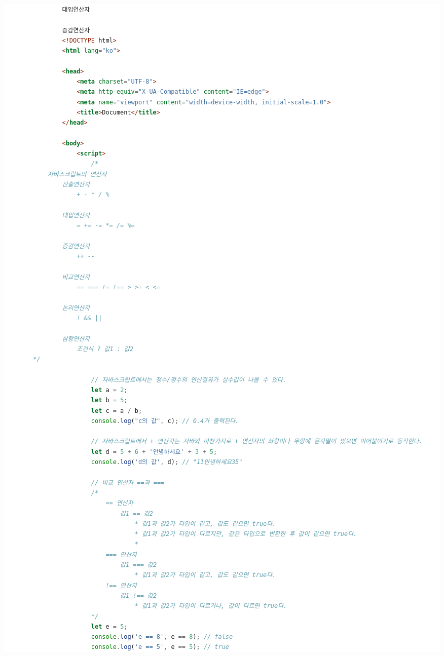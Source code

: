 ```html
                대입연산자

                증감연산자
                <!DOCTYPE html>
                <html lang="ko">

                <head>
                    <meta charset="UTF-8">
                    <meta http-equiv="X-UA-Compatible" content="IE=edge">
                    <meta name="viewport" content="width=device-width, initial-scale=1.0">
                    <title>Document</title>
                </head>

                <body>
                    <script>
                        /*
            자바스크립트의 연산자
                산술연산자
                    + - * / %

                대입연산자
                    = += -= *= /= %=

                증감연산자
                    ++ --

                비교연산자
                    == === != !== > >= < <=

                논리연산자
                    ! && ||

                삼항연산자
                    조건식 ? 값1 : 값2
        */

                        // 자바스크립트에서는 정수/정수의 연산결과가 실수값이 나올 수 있다.
                        let a = 2;
                        let b = 5;
                        let c = a / b;
                        console.log("c의 값", c); // 0.4가 출력된다.

                        // 자바스크립트에서 + 연산자는 자바와 마찬가지로 + 연산자의 좌항이나 우항에 문자열이 있으면 이어붙이기로 동작한다.
                        let d = 5 + 6 + '안녕하세요' + 3 + 5;
                        console.log('d의 값', d); // "11안녕하세요35"

                        // 비교 연산자 ==과 ===
                        /*
                            == 연산자
                                값1 == 값2
                                    * 값1과 값2가 타입이 같고, 값도 같으면 true다.
                                    * 값1과 값2가 타입이 다르지만, 같은 타입으로 변환한 후 값이 같으면 true다.
                                    * 
                            === 연산자
                                값1 === 값2
                                    * 값1과 값2가 타입이 같고, 값도 같으면 true다.
                            !== 연산자
                                값1 !== 값2
                                    * 값1과 값2가 타입이 다르거나, 값이 다르면 true다.
                        */
                        let e = 5;
                        console.log('e == 8', e == 8); // false
                        console.log('e == 5', e == 5); // true
```